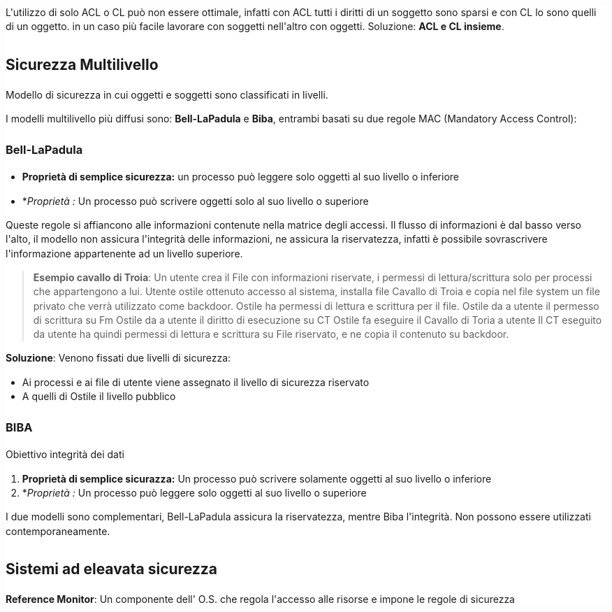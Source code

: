L'utilizzo di solo ACL o CL può non essere ottimale, infatti con ACL tutti i diritti di un soggetto sono sparsi e con CL lo sono quelli di un oggetto. in un caso più facile lavorare con soggetti nell'altro con oggetti. Soluzione: **ACL e CL insieme**.

## Sicurezza Multilivello

Modello di sicurezza in cui oggetti e soggetti sono classificati in livelli.

I modelli multilivello più diffusi sono: **Bell-LaPadula** e **Biba**, entrambi basati su due regole MAC (Mandatory Access Control):

### Bell-LaPadula

- **Proprietà di semplice sicurezza:** un processo può leggere solo oggetti al suo livello o inferiore

- **Proprietà *:** Un processo può scrivere oggetti solo al suo livello o superiore

Queste regole si affiancono alle informazioni contenute nella matrice degli accessi. Il flusso di informazioni è dal basso verso l'alto, il modello non assicura l'integrità delle informazioni, ne assicura la riservatezza, infatti è possibile sovrascrivere l'informazione appartenente ad un livello superiore.

> **Esempio cavallo di Troia**:
> Un utente crea il File con informazioni riservate, i permessi di lettura/scrittura solo per processi che appartengono a lui.
> Utente ostile ottenuto accesso al sistema, installa file Cavallo di Troia e copia nel file system un file privato che verrà utilizzato come backdoor.
> Ostile ha permessi di lettura e scrittura per il file.
> Ostile da a utente il permesso di scrittura su Fm
> Ostile da a utente il diritto di esecuzione su CT
> Ostile fa eseguire il Cavallo di Toria a utente
> Il CT eseguito da utente ha quindi permessi di lettura e scrittura su File riservato, e ne copia il contenuto su backdoor.

**Soluzione**:
Venono fissati due livelli di sicurezza:
- Ai processi e ai file di utente viene assegnato il livello di sicurezza riservato
- A quelli di Ostile il livello pubblico
  
### BIBA

Obiettivo integrità dei dati

1. **Proprietà di semplice sicurazza:** Un processo può scrivere solamente oggetti al suo livello o inferiore
2. **Proprietà *:** Un processo può leggere solo oggetti al suo livello o superiore

I due modelli sono complementari, Bell-LaPadula assicura la riservatezza, mentre Biba l'integrità.
Non possono essere utilizzati contemporaneamente.

## Sistemi ad eleavata sicurezza

**Reference Monitor**: Un componente dell' O.S. che regola l'accesso alle risorse e impone le regole di sicurezza
